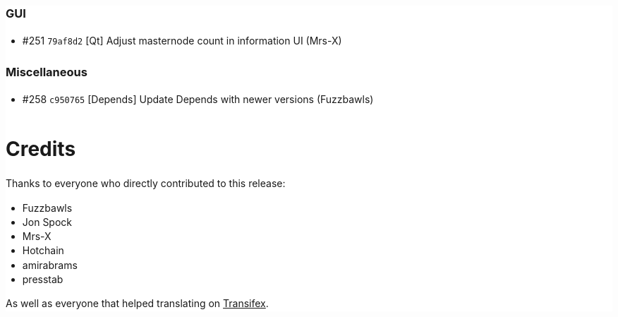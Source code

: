 ### GUI
- #251 `79af8d2` [Qt] Adjust masternode count in information UI (Mrs-X)

### Miscellaneous
- #258 `c950765` [Depends] Update Depends with newer versions (Fuzzbawls)

Credits
=======

Thanks to everyone who directly contributed to this release:
- Fuzzbawls
- Jon Spock
- Mrs-X
- Hotchain
- amirabrams
- presstab

As well as everyone that helped translating on [Transifex](https://www.transifex.com/projects/p/hotchain-project-translations/).
